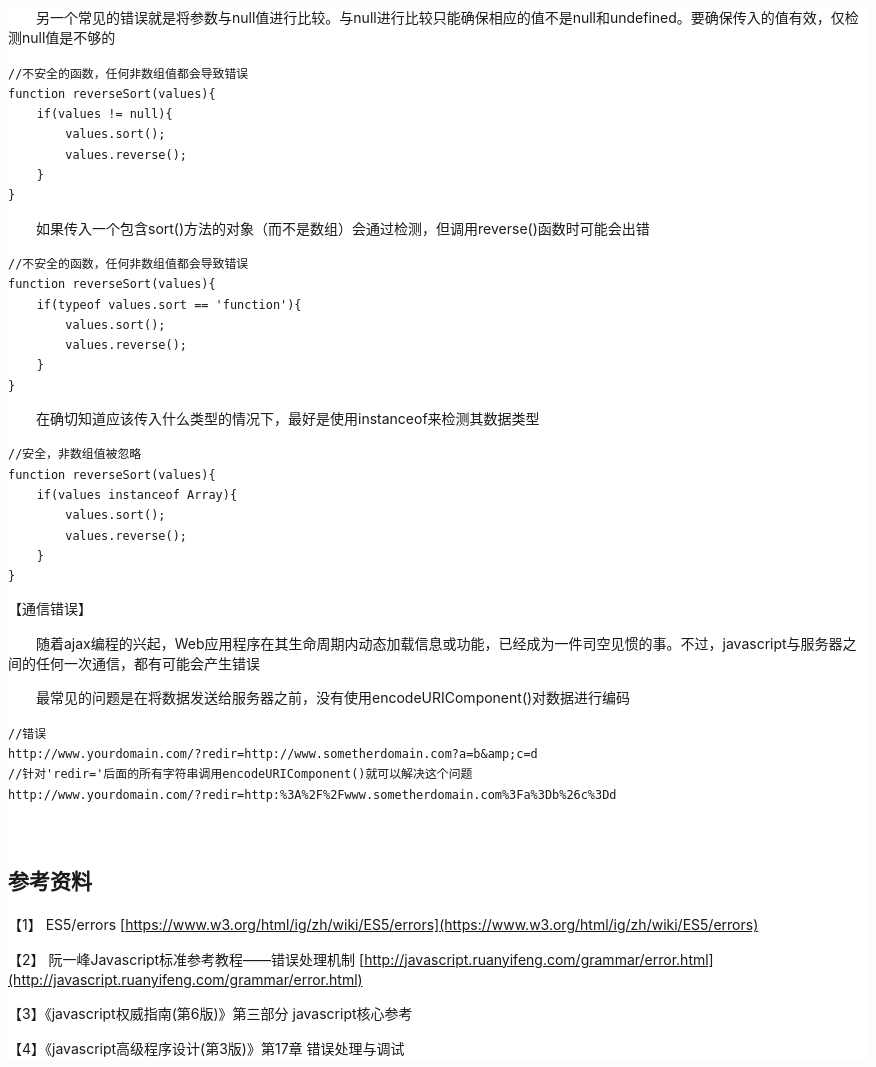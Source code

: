 &emsp;&emsp;另一个常见的错误就是将参数与null值进行比较。与null进行比较只能确保相应的值不是null和undefined。要确保传入的值有效，仅检测null值是不够的

```
//不安全的函数，任何非数组值都会导致错误
function reverseSort(values){
    if(values != null){
        values.sort();
        values.reverse();
    }
}
```

&emsp;&emsp;如果传入一个包含sort()方法的对象（而不是数组）会通过检测，但调用reverse()函数时可能会出错

```
//不安全的函数，任何非数组值都会导致错误
function reverseSort(values){
    if(typeof values.sort == 'function'){
        values.sort();
        values.reverse();
    }
}
```

&emsp;&emsp;在确切知道应该传入什么类型的情况下，最好是使用instanceof来检测其数据类型

```
//安全，非数组值被忽略
function reverseSort(values){
    if(values instanceof Array){
        values.sort();
        values.reverse();
    }
}
```

【通信错误】

&emsp;&emsp;随着ajax编程的兴起，Web应用程序在其生命周期内动态加载信息或功能，已经成为一件司空见惯的事。不过，javascript与服务器之间的任何一次通信，都有可能会产生错误

&emsp;&emsp;最常见的问题是在将数据发送给服务器之前，没有使用encodeURIComponent()对数据进行编码

```
//错误
http://www.yourdomain.com/?redir=http://www.sometherdomain.com?a=b&amp;c=d
//针对'redir='后面的所有字符串调用encodeURIComponent()就可以解决这个问题
http://www.yourdomain.com/?redir=http:%3A%2F%2Fwww.sometherdomain.com%3Fa%3Db%26c%3Dd
```

&nbsp;

## 参考资料

【1】 ES5/errors [https://www.w3.org/html/ig/zh/wiki/ES5/errors](https://www.w3.org/html/ig/zh/wiki/ES5/errors)

【2】 阮一峰Javascript标准参考教程&mdash;&mdash;错误处理机制 [http://javascript.ruanyifeng.com/grammar/error.html](http://javascript.ruanyifeng.com/grammar/error.html)

【3】《javascript权威指南(第6版)》第三部分 javascript核心参考

【4】《javascript高级程序设计(第3版)》第17章 错误处理与调试

